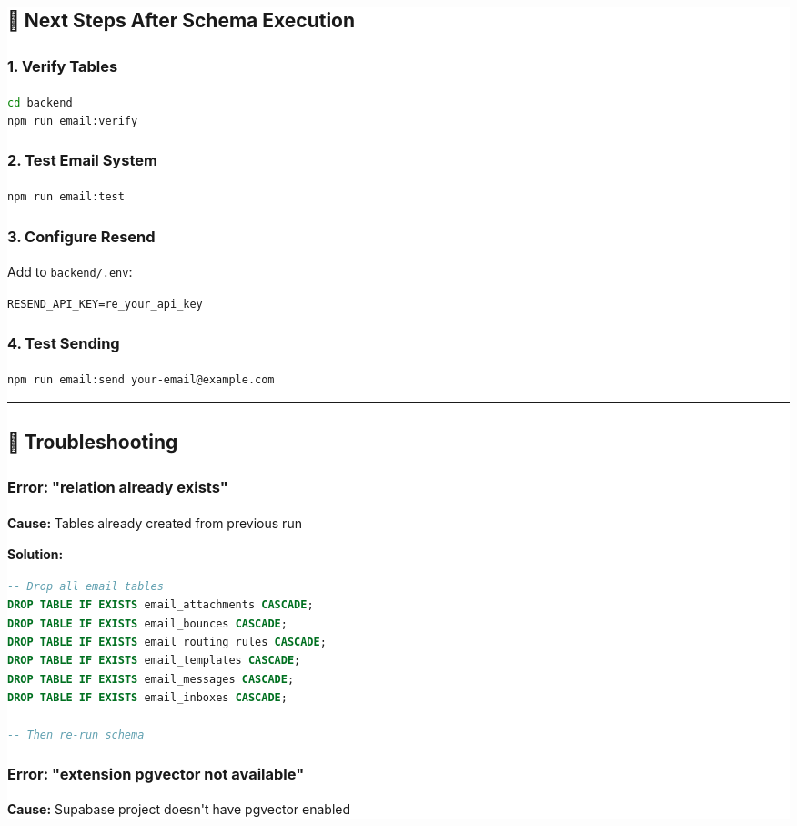 
## 🎯 Next Steps After Schema Execution

### 1. Verify Tables

```bash
cd backend
npm run email:verify
```

### 2. Test Email System

```bash
npm run email:test
```

### 3. Configure Resend

Add to `backend/.env`:
```env
RESEND_API_KEY=re_your_api_key
```

### 4. Test Sending

```bash
npm run email:send your-email@example.com
```

---

## 🐛 Troubleshooting

### Error: "relation already exists"

**Cause:** Tables already created from previous run

**Solution:**
```sql
-- Drop all email tables
DROP TABLE IF EXISTS email_attachments CASCADE;
DROP TABLE IF EXISTS email_bounces CASCADE;
DROP TABLE IF EXISTS email_routing_rules CASCADE;
DROP TABLE IF EXISTS email_templates CASCADE;
DROP TABLE IF EXISTS email_messages CASCADE;
DROP TABLE IF EXISTS email_inboxes CASCADE;

-- Then re-run schema
```

### Error: "extension pgvector not available"

**Cause:** Supabase project doesn't have pgvector enabled
